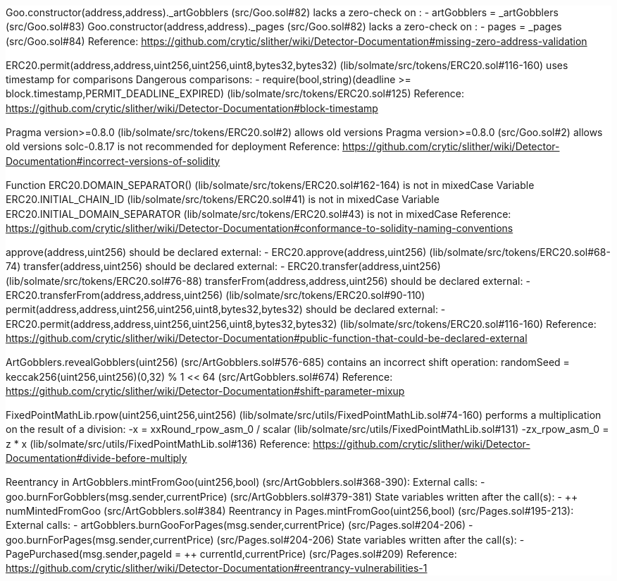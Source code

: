 Goo.constructor(address,address)._artGobblers (src/Goo.sol#82) lacks a zero-check on :
		- artGobblers = _artGobblers (src/Goo.sol#83)
Goo.constructor(address,address)._pages (src/Goo.sol#82) lacks a zero-check on :
		- pages = _pages (src/Goo.sol#84)
Reference: https://github.com/crytic/slither/wiki/Detector-Documentation#missing-zero-address-validation

ERC20.permit(address,address,uint256,uint256,uint8,bytes32,bytes32) (lib/solmate/src/tokens/ERC20.sol#116-160) uses timestamp for comparisons
	Dangerous comparisons:
	- require(bool,string)(deadline >= block.timestamp,PERMIT_DEADLINE_EXPIRED) (lib/solmate/src/tokens/ERC20.sol#125)
Reference: https://github.com/crytic/slither/wiki/Detector-Documentation#block-timestamp

Pragma version>=0.8.0 (lib/solmate/src/tokens/ERC20.sol#2) allows old versions
Pragma version>=0.8.0 (src/Goo.sol#2) allows old versions
solc-0.8.17 is not recommended for deployment
Reference: https://github.com/crytic/slither/wiki/Detector-Documentation#incorrect-versions-of-solidity

Function ERC20.DOMAIN_SEPARATOR() (lib/solmate/src/tokens/ERC20.sol#162-164) is not in mixedCase
Variable ERC20.INITIAL_CHAIN_ID (lib/solmate/src/tokens/ERC20.sol#41) is not in mixedCase
Variable ERC20.INITIAL_DOMAIN_SEPARATOR (lib/solmate/src/tokens/ERC20.sol#43) is not in mixedCase
Reference: https://github.com/crytic/slither/wiki/Detector-Documentation#conformance-to-solidity-naming-conventions

approve(address,uint256) should be declared external:
	- ERC20.approve(address,uint256) (lib/solmate/src/tokens/ERC20.sol#68-74)
transfer(address,uint256) should be declared external:
	- ERC20.transfer(address,uint256) (lib/solmate/src/tokens/ERC20.sol#76-88)
transferFrom(address,address,uint256) should be declared external:
	- ERC20.transferFrom(address,address,uint256) (lib/solmate/src/tokens/ERC20.sol#90-110)
permit(address,address,uint256,uint256,uint8,bytes32,bytes32) should be declared external:
	- ERC20.permit(address,address,uint256,uint256,uint8,bytes32,bytes32) (lib/solmate/src/tokens/ERC20.sol#116-160)
Reference: https://github.com/crytic/slither/wiki/Detector-Documentation#public-function-that-could-be-declared-external

ArtGobblers.revealGobblers(uint256) (src/ArtGobblers.sol#576-685) contains an incorrect shift operation: randomSeed = keccak256(uint256,uint256)(0,32) % 1 << 64 (src/ArtGobblers.sol#674)
Reference: https://github.com/crytic/slither/wiki/Detector-Documentation#shift-parameter-mixup

FixedPointMathLib.rpow(uint256,uint256,uint256) (lib/solmate/src/utils/FixedPointMathLib.sol#74-160) performs a multiplication on the result of a division:
	-x = xxRound_rpow_asm_0 / scalar (lib/solmate/src/utils/FixedPointMathLib.sol#131)
	-zx_rpow_asm_0 = z * x (lib/solmate/src/utils/FixedPointMathLib.sol#136)
Reference: https://github.com/crytic/slither/wiki/Detector-Documentation#divide-before-multiply

Reentrancy in ArtGobblers.mintFromGoo(uint256,bool) (src/ArtGobblers.sol#368-390):
	External calls:
	- goo.burnForGobblers(msg.sender,currentPrice) (src/ArtGobblers.sol#379-381)
	State variables written after the call(s):
	- ++ numMintedFromGoo (src/ArtGobblers.sol#384)
Reentrancy in Pages.mintFromGoo(uint256,bool) (src/Pages.sol#195-213):
	External calls:
	- artGobblers.burnGooForPages(msg.sender,currentPrice) (src/Pages.sol#204-206)
	- goo.burnForPages(msg.sender,currentPrice) (src/Pages.sol#204-206)
	State variables written after the call(s):
	- PagePurchased(msg.sender,pageId = ++ currentId,currentPrice) (src/Pages.sol#209)
Reference: https://github.com/crytic/slither/wiki/Detector-Documentation#reentrancy-vulnerabilities-1
